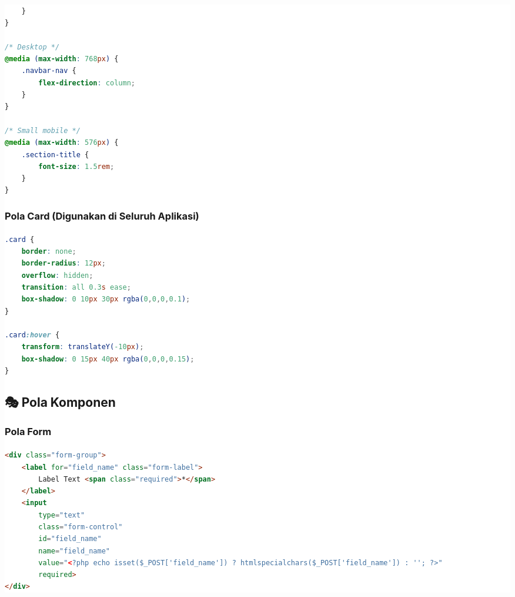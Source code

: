 ```css
    }
}

/* Desktop */
@media (max-width: 768px) {
    .navbar-nav {
        flex-direction: column;
    }
}

/* Small mobile */
@media (max-width: 576px) {
    .section-title {
        font-size: 1.5rem;
    }
}
```

### Pola Card (Digunakan di Seluruh Aplikasi)
```css
.card {
    border: none;
    border-radius: 12px;
    overflow: hidden;
    transition: all 0.3s ease;
    box-shadow: 0 10px 30px rgba(0,0,0,0.1);
}

.card:hover {
    transform: translateY(-10px);
    box-shadow: 0 15px 40px rgba(0,0,0,0.15);
}
```

## 🎭 Pola Komponen

### Pola Form
```html
<div class="form-group">
    <label for="field_name" class="form-label">
        Label Text <span class="required">*</span>
    </label>
    <input
        type="text"
        class="form-control"
        id="field_name"
        name="field_name"
        value="<?php echo isset($_POST['field_name']) ? htmlspecialchars($_POST['field_name']) : ''; ?>"
        required>
</div>
```
